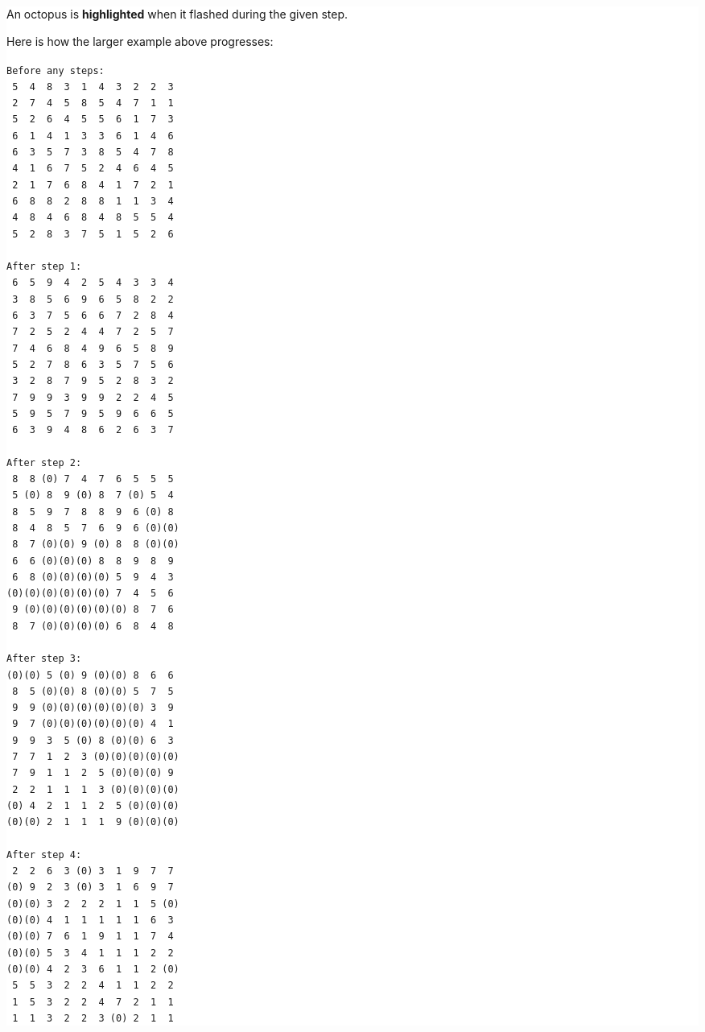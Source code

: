An octopus is **highlighted** when it flashed during the given step.

Here is how the larger example above progresses:

```
Before any steps:
 5  4  8  3  1  4  3  2  2  3 
 2  7  4  5  8  5  4  7  1  1 
 5  2  6  4  5  5  6  1  7  3 
 6  1  4  1  3  3  6  1  4  6 
 6  3  5  7  3  8  5  4  7  8 
 4  1  6  7  5  2  4  6  4  5 
 2  1  7  6  8  4  1  7  2  1 
 6  8  8  2  8  8  1  1  3  4 
 4  8  4  6  8  4  8  5  5  4 
 5  2  8  3  7  5  1  5  2  6 

After step 1:
 6  5  9  4  2  5  4  3  3  4 
 3  8  5  6  9  6  5  8  2  2 
 6  3  7  5  6  6  7  2  8  4 
 7  2  5  2  4  4  7  2  5  7 
 7  4  6  8  4  9  6  5  8  9 
 5  2  7  8  6  3  5  7  5  6 
 3  2  8  7  9  5  2  8  3  2 
 7  9  9  3  9  9  2  2  4  5 
 5  9  5  7  9  5  9  6  6  5 
 6  3  9  4  8  6  2  6  3  7 

After step 2:
 8  8 (0) 7  4  7  6  5  5  5 
 5 (0) 8  9 (0) 8  7 (0) 5  4 
 8  5  9  7  8  8  9  6 (0) 8 
 8  4  8  5  7  6  9  6 (0)(0)
 8  7 (0)(0) 9 (0) 8  8 (0)(0)
 6  6 (0)(0)(0) 8  8  9  8  9 
 6  8 (0)(0)(0)(0) 5  9  4  3 
(0)(0)(0)(0)(0)(0) 7  4  5  6 
 9 (0)(0)(0)(0)(0)(0) 8  7  6 
 8  7 (0)(0)(0)(0) 6  8  4  8 

After step 3:
(0)(0) 5 (0) 9 (0)(0) 8  6  6 
 8  5 (0)(0) 8 (0)(0) 5  7  5 
 9  9 (0)(0)(0)(0)(0)(0) 3  9 
 9  7 (0)(0)(0)(0)(0)(0) 4  1 
 9  9  3  5 (0) 8 (0)(0) 6  3 
 7  7  1  2  3 (0)(0)(0)(0)(0)
 7  9  1  1  2  5 (0)(0)(0) 9 
 2  2  1  1  1  3 (0)(0)(0)(0)
(0) 4  2  1  1  2  5 (0)(0)(0)
(0)(0) 2  1  1  1  9 (0)(0)(0)

After step 4:
 2  2  6  3 (0) 3  1  9  7  7 
(0) 9  2  3 (0) 3  1  6  9  7 
(0)(0) 3  2  2  2  1  1  5 (0)
(0)(0) 4  1  1  1  1  1  6  3 
(0)(0) 7  6  1  9  1  1  7  4 
(0)(0) 5  3  4  1  1  1  2  2 
(0)(0) 4  2  3  6  1  1  2 (0)
 5  5  3  2  2  4  1  1  2  2 
 1  5  3  2  2  4  7  2  1  1 
 1  1  3  2  2  3 (0) 2  1  1 

```